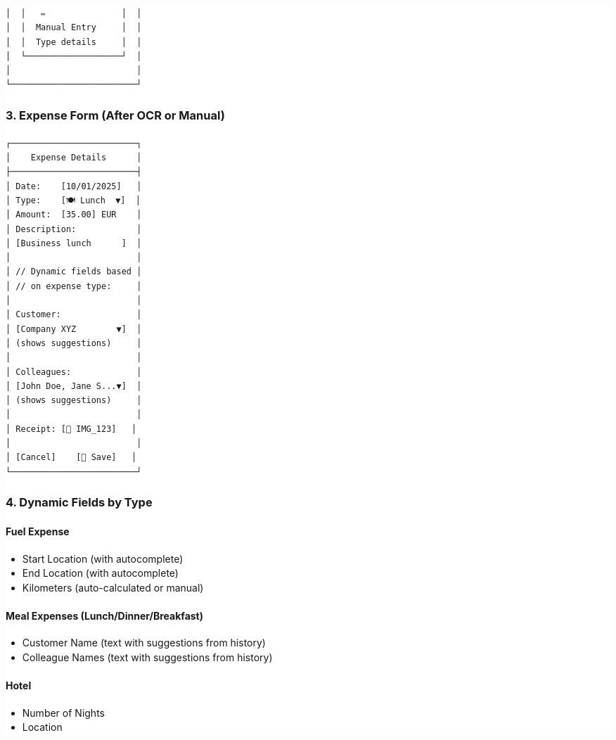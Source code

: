 ```
│  │   ✏️               │  │
│  │  Manual Entry     │  │
│  │  Type details     │  │
│  └───────────────────┘  │
│                         │
└─────────────────────────┘
```

### 3. Expense Form (After OCR or Manual)
```
┌─────────────────────────┐
│    Expense Details      │
├─────────────────────────┤
│ Date:    [10/01/2025]   │
│ Type:    [🍽️ Lunch  ▼]  │
│ Amount:  [35.00] EUR    │
│ Description:            │
│ [Business lunch      ]  │
│                         │
│ // Dynamic fields based │
│ // on expense type:     │
│                         │
│ Customer:               │
│ [Company XYZ        ▼]  │
│ (shows suggestions)     │
│                         │
│ Colleagues:             │
│ [John Doe, Jane S...▼]  │
│ (shows suggestions)     │
│                         │
│ Receipt: [📎 IMG_123]   │
│                         │
│ [Cancel]    [💾 Save]   │
└─────────────────────────┘
```

### 4. Dynamic Fields by Type

#### Fuel Expense
- Start Location (with autocomplete)
- End Location (with autocomplete)
- Kilometers (auto-calculated or manual)

#### Meal Expenses (Lunch/Dinner/Breakfast)
- Customer Name (text with suggestions from history)
- Colleague Names (text with suggestions from history)

#### Hotel
- Number of Nights
- Location
